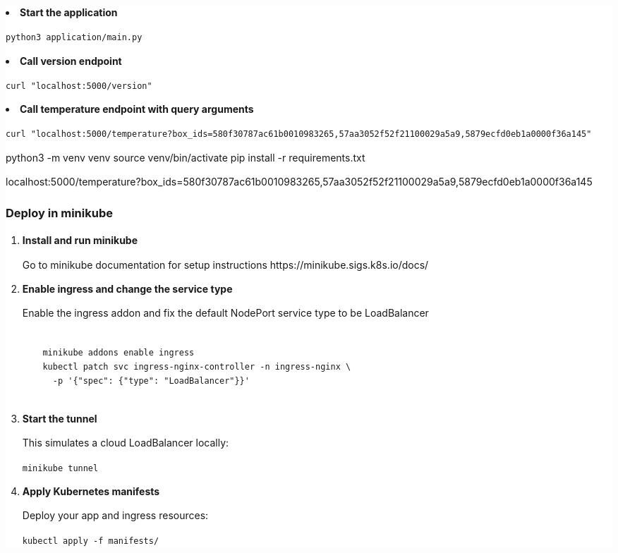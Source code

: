   <li>
    <strong>Start the application</strong><br/>
    <pre><code>python3 application/main.py</code></pre>
  </li>

  <li>
    <strong>Call version endpoint</strong><br/>
    <pre><code>curl "localhost:5000/version"</code></pre>
  </li>

  <li>
    <strong>Call temperature endpoint with query arguments</strong><br/>
    <pre><code>curl "localhost:5000/temperature?box_ids=580f30787ac61b0010983265,57aa3052f52f21100029a5a9,5879ecfd0eb1a0000f36a145"</code></pre>
  </li>

</ol>

python3 -m venv venv
source venv/bin/activate
pip install -r requirements.txt

localhost:5000/temperature?box_ids=580f30787ac61b0010983265,57aa3052f52f21100029a5a9,5879ecfd0eb1a0000f36a145

### Deploy in minikube

<ol>
  <li>
  <strong>Install and run minikube</strong><br/>
    <p>Go to minikube documentation for setup instructions https://minikube.sigs.k8s.io/docs/</p>
  </li>

  <li>
    <strong>Enable ingress and change the service type</strong><br/>
    <p>Enable the ingress addon and fix the default NodePort service type to be LoadBalancer</p>
    <pre><code>
    minikube addons enable ingress
    kubectl patch svc ingress-nginx-controller -n ingress-nginx \
      -p '{"spec": {"type": "LoadBalancer"}}'
    </code></pre>
  </li>

  <li>
    <strong>Start the tunnel</strong><br/>
    <p>This simulates a cloud LoadBalancer locally:</p>
    <pre><code>minikube tunnel</code></pre>
  </li>

  <li>
    <strong>Apply Kubernetes manifests</strong><br/>
    <p>Deploy your app and ingress resources:</p>
    <pre><code>kubectl apply -f manifests/</code></pre>
  </li>
